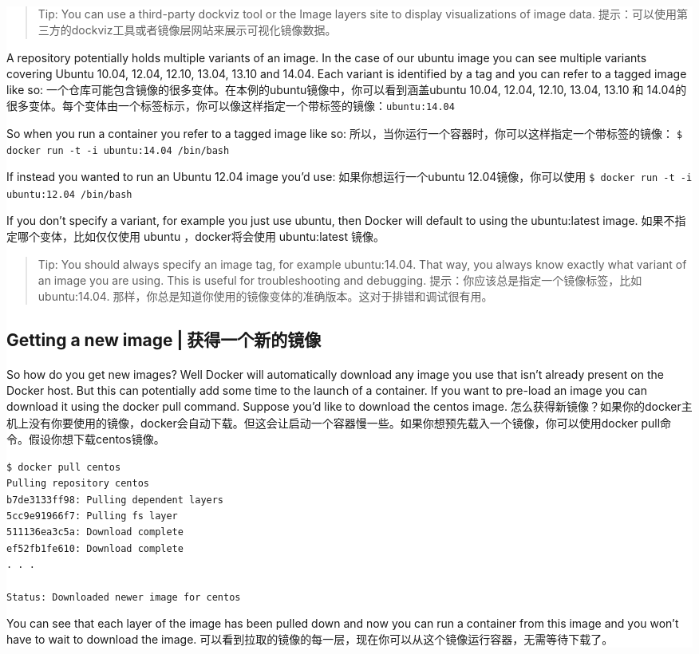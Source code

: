 
> Tip: You can use a third-party dockviz tool or the Image layers site to display visualizations of image data.
提示：可以使用第三方的dockviz工具或者镜像层网站来展示可视化镜像数据。


A repository potentially holds multiple variants of an image. In the case of our ubuntu image you can see multiple variants covering Ubuntu 10.04, 12.04, 12.10, 13.04, 13.10 and 14.04. Each variant is identified by a tag and you can refer to a tagged image like so:
一个仓库可能包含镜像的很多变体。在本例的ubuntu镜像中，你可以看到涵盖ubuntu 10.04, 12.04, 12.10, 13.04, 13.10 和 14.04的很多变体。每个变体由一个标签标示，你可以像这样指定一个带标签的镜像：`ubuntu:14.04`

So when you run a container you refer to a tagged image like so:
所以，当你运行一个容器时，你可以这样指定一个带标签的镜像：
`$ docker run -t -i ubuntu:14.04 /bin/bash`



If instead you wanted to run an Ubuntu 12.04 image you’d use:
如果你想运行一个ubuntu 12.04镜像，你可以使用
`$ docker run -t -i ubuntu:12.04 /bin/bash`

If you don’t specify a variant, for example you just use ubuntu, then Docker will default to using the ubuntu:latest image.
如果不指定哪个变体，比如仅仅使用 ubuntu ，docker将会使用 ubuntu:latest 镜像。

> Tip: You should always specify an image tag, for example ubuntu:14.04. That way, you always know exactly what variant of an image you are using. This is useful for troubleshooting and debugging.
提示：你应该总是指定一个镜像标签，比如 ubuntu:14.04. 那样，你总是知道你使用的镜像变体的准确版本。这对于排错和调试很有用。




## Getting a new image | 获得一个新的镜像  
So how do you get new images? Well Docker will automatically download any image you use that isn’t already present on the Docker host. But this can potentially add some time to the launch of a container. If you want to pre-load an image you can download it using the docker pull command. Suppose you’d like to download the centos image.
怎么获得新镜像？如果你的docker主机上没有你要使用的镜像，docker会自动下载。但这会让启动一个容器慢一些。如果你想预先载入一个镜像，你可以使用docker pull命令。假设你想下载centos镜像。

```
$ docker pull centos
Pulling repository centos
b7de3133ff98: Pulling dependent layers
5cc9e91966f7: Pulling fs layer
511136ea3c5a: Download complete
ef52fb1fe610: Download complete
. . .

Status: Downloaded newer image for centos
```


You can see that each layer of the image has been pulled down and now you can run a container from this image and you won’t have to wait to download the image.
可以看到拉取的镜像的每一层，现在你可以从这个镜像运行容器，无需等待下载了。
